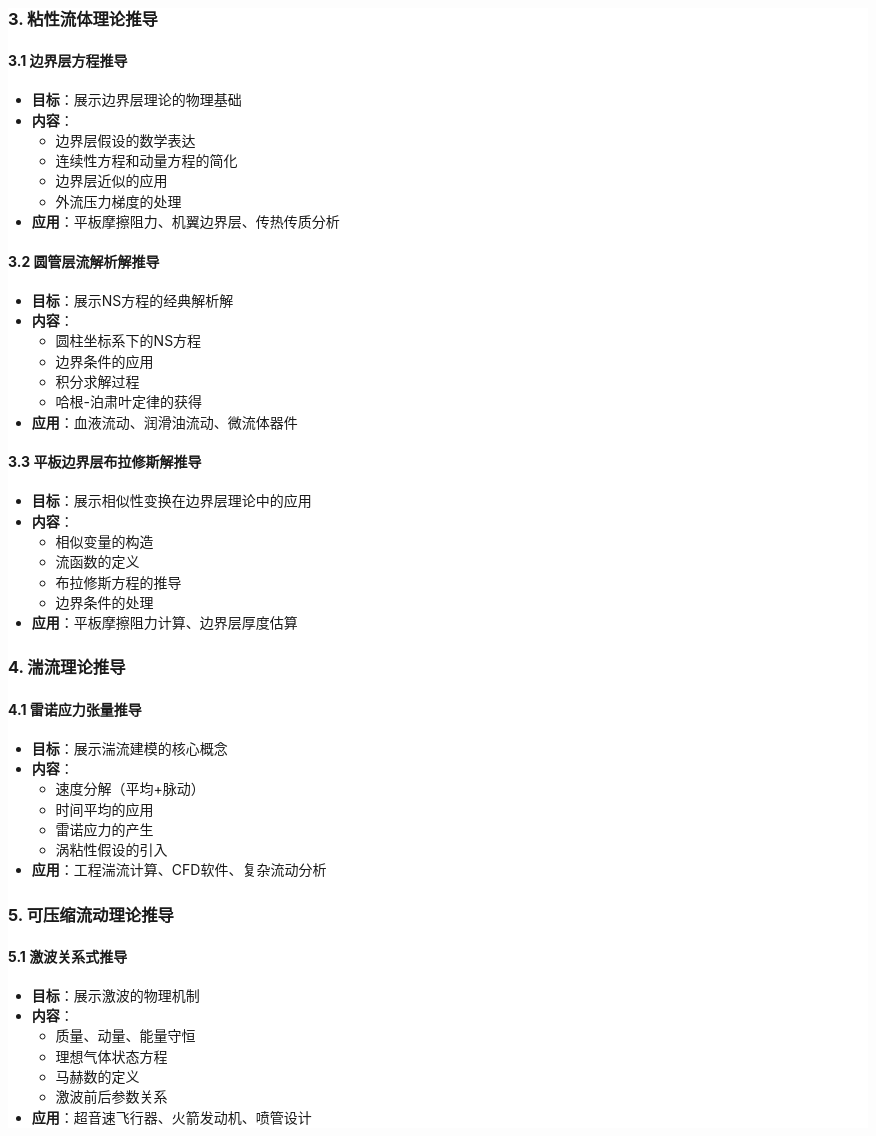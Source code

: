 ### 3. 粘性流体理论推导

#### 3.1 边界层方程推导
- **目标**：展示边界层理论的物理基础
- **内容**：
  - 边界层假设的数学表达
  - 连续性方程和动量方程的简化
  - 边界层近似的应用
  - 外流压力梯度的处理
- **应用**：平板摩擦阻力、机翼边界层、传热传质分析

#### 3.2 圆管层流解析解推导
- **目标**：展示NS方程的经典解析解
- **内容**：
  - 圆柱坐标系下的NS方程
  - 边界条件的应用
  - 积分求解过程
  - 哈根-泊肃叶定律的获得
- **应用**：血液流动、润滑油流动、微流体器件

#### 3.3 平板边界层布拉修斯解推导
- **目标**：展示相似性变换在边界层理论中的应用
- **内容**：
  - 相似变量的构造
  - 流函数的定义
  - 布拉修斯方程的推导
  - 边界条件的处理
- **应用**：平板摩擦阻力计算、边界层厚度估算

### 4. 湍流理论推导

#### 4.1 雷诺应力张量推导
- **目标**：展示湍流建模的核心概念
- **内容**：
  - 速度分解（平均+脉动）
  - 时间平均的应用
  - 雷诺应力的产生
  - 涡粘性假设的引入
- **应用**：工程湍流计算、CFD软件、复杂流动分析

### 5. 可压缩流动理论推导

#### 5.1 激波关系式推导
- **目标**：展示激波的物理机制
- **内容**：
  - 质量、动量、能量守恒
  - 理想气体状态方程
  - 马赫数的定义
  - 激波前后参数关系
- **应用**：超音速飞行器、火箭发动机、喷管设计
